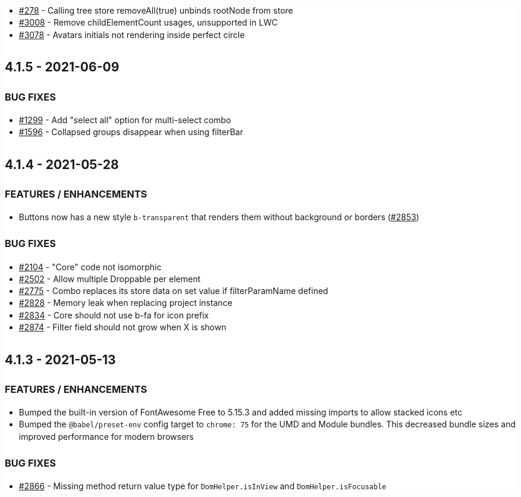* [#278](https://github.com/bryntum/support/issues/278) - Calling tree store removeAll(true) unbinds rootNode from store
* [#3008](https://github.com/bryntum/support/issues/3008) - Remove childElementCount usages, unsupported in LWC
* [#3078](https://github.com/bryntum/support/issues/3078) - Avatars initials not rendering inside perfect circle

## 4.1.5 - 2021-06-09

### BUG FIXES

* [#1299](https://github.com/bryntum/support/issues/1299) - Add "select all" option for multi-select combo
* [#1596](https://github.com/bryntum/support/issues/1596) - Collapsed groups disappear when using filterBar

## 4.1.4 - 2021-05-28

### FEATURES / ENHANCEMENTS

* Buttons now has a new style `b-transparent` that renders them without background or borders ([#2853](https://github.com/bryntum/support/issues/2853))

### BUG FIXES

* [#2104](https://github.com/bryntum/support/issues/2104) - "Core" code not isomorphic
* [#2502](https://github.com/bryntum/support/issues/2502) - Allow multiple Droppable per element
* [#2775](https://github.com/bryntum/support/issues/2775) - Combo replaces its store data on set value if filterParamName defined
* [#2828](https://github.com/bryntum/support/issues/2828) - Memory leak when replacing project instance
* [#2834](https://github.com/bryntum/support/issues/2834) - Core should not use b-fa for icon prefix
* [#2874](https://github.com/bryntum/support/issues/2874) - Filter field should not grow when X is shown

## 4.1.3 - 2021-05-13

### FEATURES / ENHANCEMENTS

* Bumped the built-in version of FontAwesome Free to 5.15.3 and added missing imports to allow stacked icons etc
* Bumped the `@babel/preset-env` config target to `chrome: 75` for the UMD and Module bundles. This decreased bundle
  sizes and improved performance for modern browsers

### BUG FIXES

* [#2866](https://github.com/bryntum/support/issues/2866) - Missing method return value type for `DomHelper.isInView` and `DomHelper.isFocusable`
